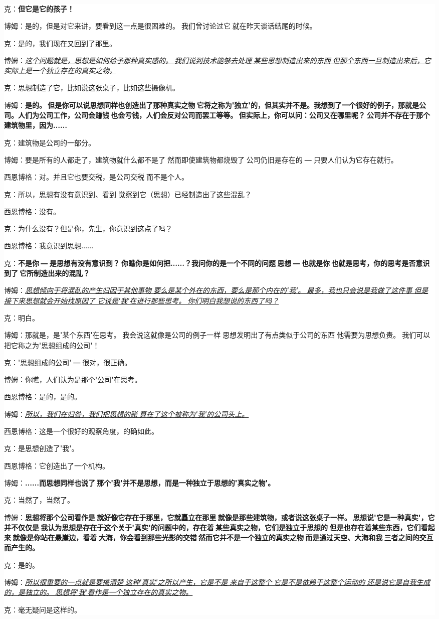 克：**但它是它的孩子！**

博姆：是的，但是对它来讲，要看到这一点是很困难的。 我们曾讨论过它 就在昨天谈话结尾的时候。

克：是的，我们现在又回到了那里。

博姆：[*这个问题就是，思想是如何给予那种真实感的。 我们说到技术能够去处理 某些思想制造出来的东西 但那个东西一旦制造出来后，它实际上是一个独立存在的真实之物。*]()

克：思想制造了它，比如说这张桌子，比如这些摄像机。

博姆：**是的。 但是你可以说思想同样也创造出了那种真实之物 它将之称为'独立'的，但其实并不是。我想到了一个很好的例子，那就是公司。人们为公司工作，公司会赚钱 也会亏钱，人们会反对公司而罢工等等。 但实际上，你可以问：公司又在哪里呢？ 公司并不存在于那个建筑物里，因为……**

克：建筑物是公司的一部分。

博姆：要是所有的人都走了，建筑物就什么都不是了 然而即使建筑物都烧毁了 公司仍旧是存在的  — 只要人们认为它存在就行。

西恩博格：对。并且它也要交税，是公司交税 而不是个人。

克：所以，思想有没有意识到、看到 觉察到它（思想）已经制造出了这些混乱？

西恩博格：没有。

克：为什么没有？但是你，先生，你意识到这点了吗？

西恩博格：我意识到思想……

克：**不是你 — 是思想有没有意识到？ 你瞧你是如何把……？我问你的是一个不同的问题 思想 — 也就是你 也就是思考，你的思考是否意识到了 它所制造出来的混乱？**

博姆：[*思想倾向于将混乱的产生归因于其他事物 要么是某个外在的东西，要么是那个内在的'我'。 最多，我也只会说是我做了这件事 但是接下来思想就会开始找原因了 它说是'我'在进行那些思考。 你们明白我想说的东西了吗？*]()

克：明白。

博姆：那就是，是'某个东西'在思考。 我会说这就像是公司的例子一样 思想发明出了有点类似于公司的东西 他需要为思想负责。 我们可以把它称之为'思想组成的公司'！

克：'思想组成的公司' — 很对，很正确。

博姆：你瞧，人们认为是那个'公司'在思考。

西恩博格：是的，是的。

博姆：[*所以，我们在归咎，我们把思想的账 算在了这个被称为'我'的公司头上。*]()

西恩博格：这是一个很好的观察角度，的确如此。

克：是思想创造了'我'。

西恩博格：它创造出了一个机构。

博姆：**……而思想同样也说了 那个'我'并不是思想，而是一种独立于思想的'真实之物'。**

克：当然了，当然了。

博姆：**思想将那个公司看作是 就好像它存在于那里，它就矗立在那里 就像是那些建筑物，或者说这张桌子一样。 思想说'它是一种真实'，它并不仅仅是 我认为思想是存在于这个关于'真实'的问题中的，存在着 某些真实之物，它们是独立于思想的 但是也存在着某些东西，它们看起来 就像是你站在悬崖边，看着 大海，你会看到那些光影的交错 然而它并不是一个独立的真实之物 而是通过天空、大海和我 三者之间的交互而产生的。**

克：是的。

博姆：[*所以很重要的一点就是要搞清楚 这种'真实'之所以产生，它是不是 来自于这整个 它是不是依赖于这整个运动的 还是说它是自我生成的，是独立的。 思想将'我'看作是一个独立存在的真实之物。*]()

克：毫无疑问是这样的。
